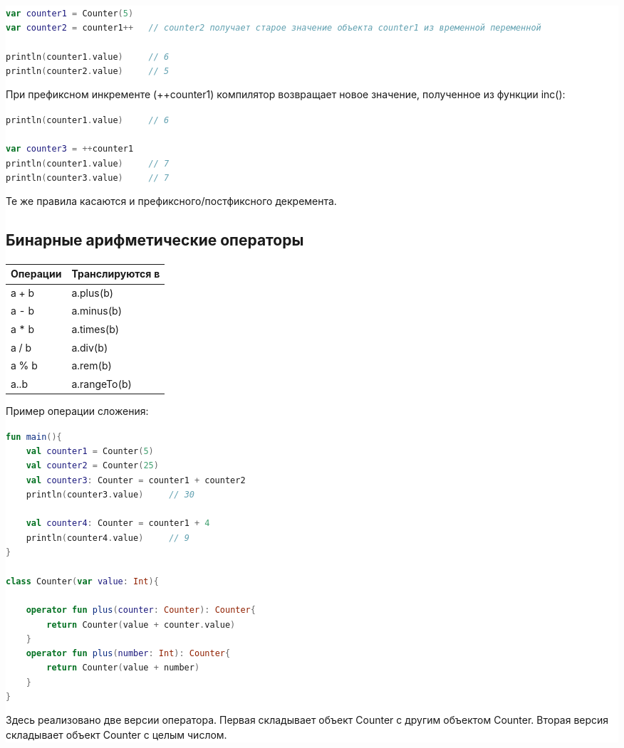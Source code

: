 ```kotlin
var counter1 = Counter(5)
var counter2 = counter1++   // counter2 получает старое значение объекта counter1 из временной переменной
 
println(counter1.value)     // 6
println(counter2.value)     // 5
```
При префиксном инкременте (++counter1) компилятор возвращает новое значение, полученное из функции inc():

```kotlin
println(counter1.value)     // 6
 
var counter3 = ++counter1
println(counter1.value)     // 7
println(counter3.value)     // 7
```
Те же правила касаются и префиксного/постфиксного декремента.

## Бинарные арифметические операторы

|Операции|Транслируются в|
|:-------|:--------------|
|a + b|a.plus(b)|
|a - b|a.minus(b)|
|a * b|a.times(b)|
|a / b|a.div(b)|
|a % b|a.rem(b)|
|a..b|a.rangeTo(b)|

Пример операции сложения:

```kotlin
fun main(){
    val counter1 = Counter(5)
    val counter2 = Counter(25)
    val counter3: Counter = counter1 + counter2
    println(counter3.value)     // 30
 
    val counter4: Counter = counter1 + 4
    println(counter4.value)     // 9
}
 
class Counter(var value: Int){
 
    operator fun plus(counter: Counter): Counter{
        return Counter(value + counter.value)
    }
    operator fun plus(number: Int): Counter{
        return Counter(value + number)
    }
}
```
Здесь реализовано две версии оператора. Первая складывает объект Counter с другим объектом Counter. Вторая версия складывает объект Counter с целым числом.
